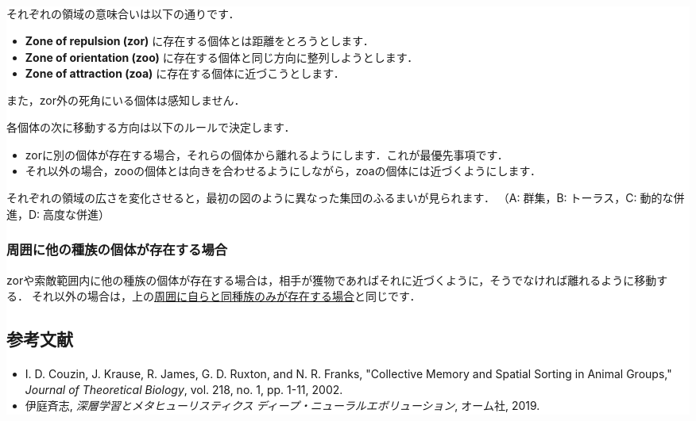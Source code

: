 それぞれの領域の意味合いは以下の通りです．
- **Zone of repulsion (zor)** に存在する個体とは距離をとろうとします．
- **Zone of orientation (zoo)** に存在する個体と同じ方向に整列しようとします．
- **Zone of attraction (zoa)** に存在する個体に近づこうとします．

また，zor外の死角にいる個体は感知しません．

各個体の次に移動する方向は以下のルールで決定します．
- zorに別の個体が存在する場合，それらの個体から離れるようにします．これが最優先事項です．
- それ以外の場合，zooの個体とは向きを合わせるようにしながら，zoaの個体には近づくようにします．

それぞれの領域の広さを変化させると，最初の図のように異なった集団のふるまいが見られます．
（A: 群集，B: トーラス，C: 動的な併進，D: 高度な併進）

### 周囲に他の種族の個体が存在する場合
zorや索敵範囲内に他の種族の個体が存在する場合は，相手が獲物であればそれに近づくように，そうでなければ離れるように移動する．
それ以外の場合は，上の[周囲に自らと同種族のみが存在する場合](#周囲に自らと同種族のみが存在する場合)と同じです．

## 参考文献
- I. D. Couzin, J. Krause, R. James, G. D. Ruxton, and N. R. Franks, "Collective Memory and Spatial Sorting in Animal Groups," *Journal of Theoretical Biology*, vol. 218, no. 1, pp. 1-11, 2002.
- 伊庭斉志, *深層学習とメタヒューリスティクス ディープ・ニューラルエボリューション*, オーム社, 2019.
